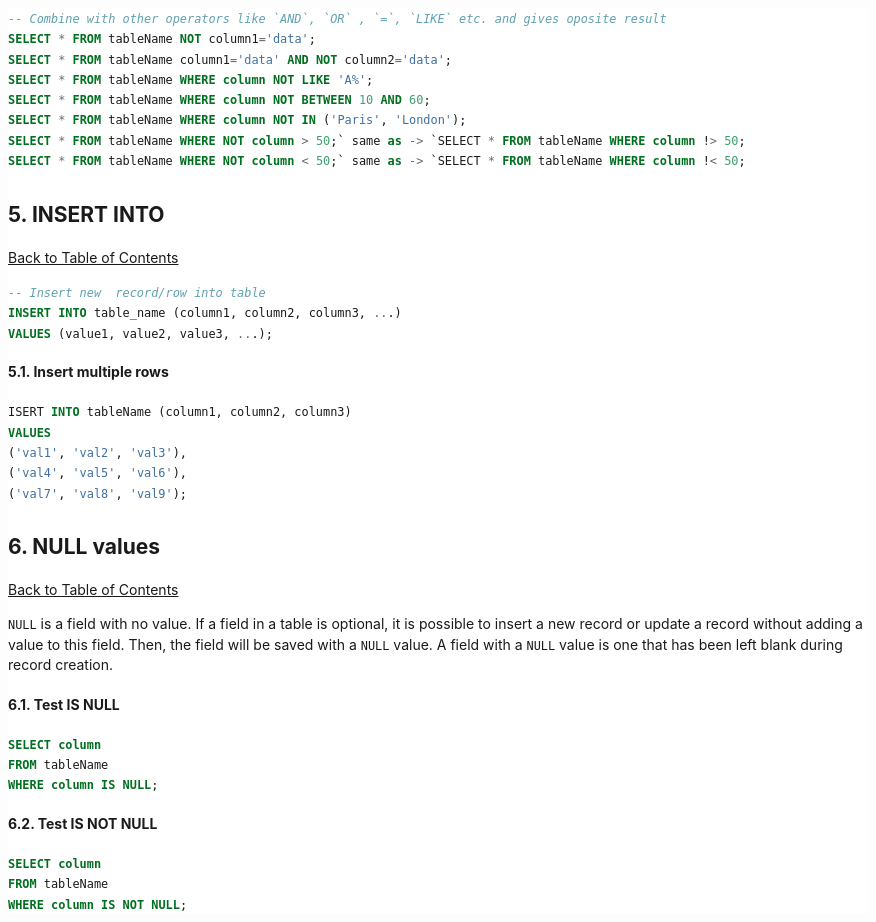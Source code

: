 ```sql
-- Combine with other operators like `AND`, `OR` , `=`, `LIKE` etc. and gives oposite result
SELECT * FROM tableName NOT column1='data';
SELECT * FROM tableName column1='data' AND NOT column2='data';
SELECT * FROM tableName WHERE column NOT LIKE 'A%';
SELECT * FROM tableName WHERE column NOT BETWEEN 10 AND 60;
SELECT * FROM tableName WHERE column NOT IN ('Paris', 'London');
SELECT * FROM tableName WHERE NOT column > 50;` same as -> `SELECT * FROM tableName WHERE column !> 50;
SELECT * FROM tableName WHERE NOT column < 50;` same as -> `SELECT * FROM tableName WHERE column !< 50;
```

## 5. INSERT INTO
[Back to Table of Contents](#table-of-contents)

```sql
-- Insert new  record/row into table
INSERT INTO table_name (column1, column2, column3, ...)
VALUES (value1, value2, value3, ...);
```

#### 5.1. Insert multiple rows 

```sql
ISERT INTO tableName (column1, column2, column3)
VALUES 
('val1', 'val2', 'val3'),
('val4', 'val5', 'val6'),
('val7', 'val8', 'val9');
```

## 6. NULL values
[Back to Table of Contents](#table-of-contents)

`NULL` is a field with no value. If a field in a table is optional, it is possible to insert a new record or update a record without adding a value to this field. Then, the field will be saved with a `NULL` value. A field with a `NULL` value is one that has been left blank during record creation.

#### 6.1. Test IS NULL
  
```sql  
SELECT column
FROM tableName
WHERE column IS NULL;
```

#### 6.2. Test IS NOT NULL

```sql
SELECT column
FROM tableName
WHERE column IS NOT NULL;
```
